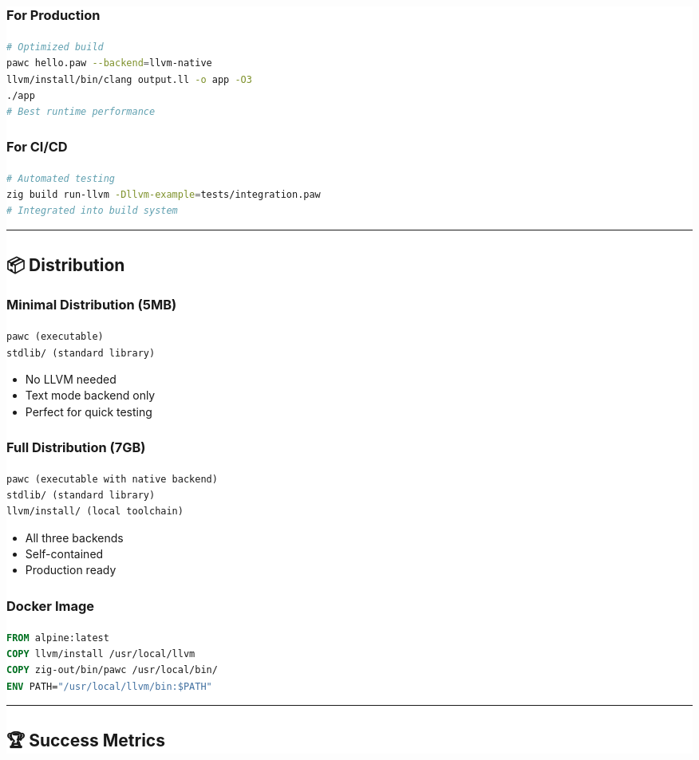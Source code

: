 ### For Production
```bash
# Optimized build
pawc hello.paw --backend=llvm-native
llvm/install/bin/clang output.ll -o app -O3
./app
# Best runtime performance
```

### For CI/CD
```bash
# Automated testing
zig build run-llvm -Dllvm-example=tests/integration.paw
# Integrated into build system
```

---

## 📦 Distribution

### Minimal Distribution (5MB)
```
pawc (executable)
stdlib/ (standard library)
```
- No LLVM needed
- Text mode backend only
- Perfect for quick testing

### Full Distribution (7GB)
```
pawc (executable with native backend)
stdlib/ (standard library)
llvm/install/ (local toolchain)
```
- All three backends
- Self-contained
- Production ready

### Docker Image
```dockerfile
FROM alpine:latest
COPY llvm/install /usr/local/llvm
COPY zig-out/bin/pawc /usr/local/bin/
ENV PATH="/usr/local/llvm/bin:$PATH"
```

---

## 🏆 Success Metrics
